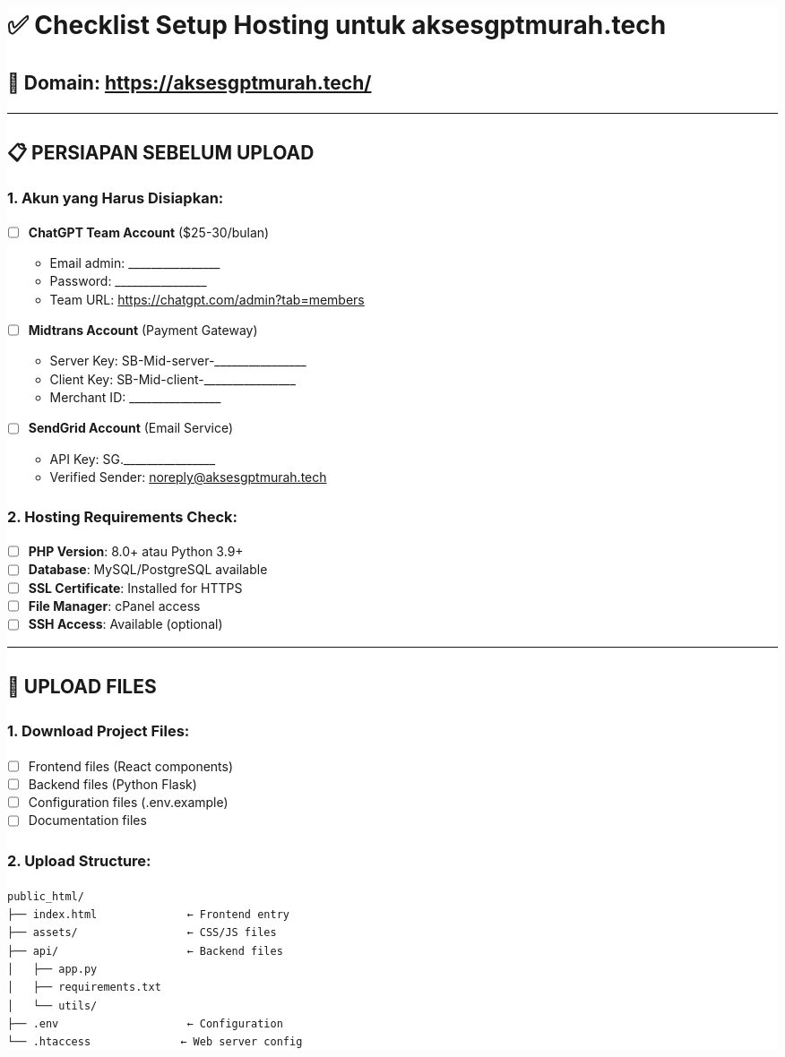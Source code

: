 # ✅ Checklist Setup Hosting untuk aksesgptmurah.tech

## 🎯 Domain: https://aksesgptmurah.tech/

---

## 📋 PERSIAPAN SEBELUM UPLOAD

### **1. Akun yang Harus Disiapkan:**
- [ ] **ChatGPT Team Account** ($25-30/bulan)
  - Email admin: ________________
  - Password: ________________
  - Team URL: https://chatgpt.com/admin?tab=members

- [ ] **Midtrans Account** (Payment Gateway)
  - Server Key: SB-Mid-server-________________
  - Client Key: SB-Mid-client-________________
  - Merchant ID: ________________

- [ ] **SendGrid Account** (Email Service)
  - API Key: SG.________________
  - Verified Sender: noreply@aksesgptmurah.tech

### **2. Hosting Requirements Check:**
- [ ] **PHP Version**: 8.0+ atau Python 3.9+
- [ ] **Database**: MySQL/PostgreSQL available
- [ ] **SSL Certificate**: Installed for HTTPS
- [ ] **File Manager**: cPanel access
- [ ] **SSH Access**: Available (optional)

---

## 📁 UPLOAD FILES

### **1. Download Project Files:**
- [ ] Frontend files (React components)
- [ ] Backend files (Python Flask)
- [ ] Configuration files (.env.example)
- [ ] Documentation files

### **2. Upload Structure:**
```
public_html/
├── index.html              ← Frontend entry
├── assets/                 ← CSS/JS files
├── api/                    ← Backend files
│   ├── app.py
│   ├── requirements.txt
│   └── utils/
├── .env                    ← Configuration
└── .htaccess              ← Web server config
```

